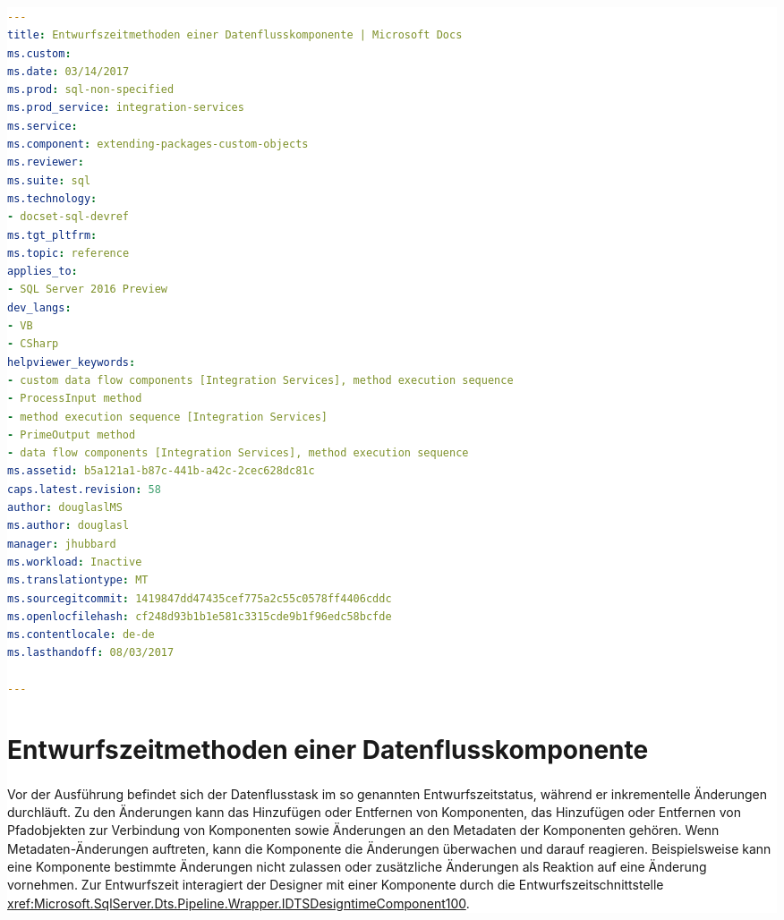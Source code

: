 ```yaml
---
title: Entwurfszeitmethoden einer Datenflusskomponente | Microsoft Docs
ms.custom: 
ms.date: 03/14/2017
ms.prod: sql-non-specified
ms.prod_service: integration-services
ms.service: 
ms.component: extending-packages-custom-objects
ms.reviewer: 
ms.suite: sql
ms.technology:
- docset-sql-devref
ms.tgt_pltfrm: 
ms.topic: reference
applies_to:
- SQL Server 2016 Preview
dev_langs:
- VB
- CSharp
helpviewer_keywords:
- custom data flow components [Integration Services], method execution sequence
- ProcessInput method
- method execution sequence [Integration Services]
- PrimeOutput method
- data flow components [Integration Services], method execution sequence
ms.assetid: b5a121a1-b87c-441b-a42c-2cec628dc81c
caps.latest.revision: 58
author: douglaslMS
ms.author: douglasl
manager: jhubbard
ms.workload: Inactive
ms.translationtype: MT
ms.sourcegitcommit: 1419847dd47435cef775a2c55c0578ff4406cddc
ms.openlocfilehash: cf248d93b1b1e581c3315cde9b1f96edc58bcfde
ms.contentlocale: de-de
ms.lasthandoff: 08/03/2017

---
```

# <a name="design-time-methods-of-a-data-flow-component"></a>Entwurfszeitmethoden einer Datenflusskomponente
  Vor der Ausführung befindet sich der Datenflusstask im so genannten Entwurfszeitstatus, während er inkrementelle Änderungen durchläuft. Zu den Änderungen kann das Hinzufügen oder Entfernen von Komponenten, das Hinzufügen oder Entfernen von Pfadobjekten zur Verbindung von Komponenten sowie Änderungen an den Metadaten der Komponenten gehören. Wenn Metadaten-Änderungen auftreten, kann die Komponente die Änderungen überwachen und darauf reagieren. Beispielsweise kann eine Komponente bestimmte Änderungen nicht zulassen oder zusätzliche Änderungen als Reaktion auf eine Änderung vornehmen. Zur Entwurfszeit interagiert der Designer mit einer Komponente durch die Entwurfszeitschnittstelle <xref:Microsoft.SqlServer.Dts.Pipeline.Wrapper.IDTSDesigntimeComponent100>.  
  